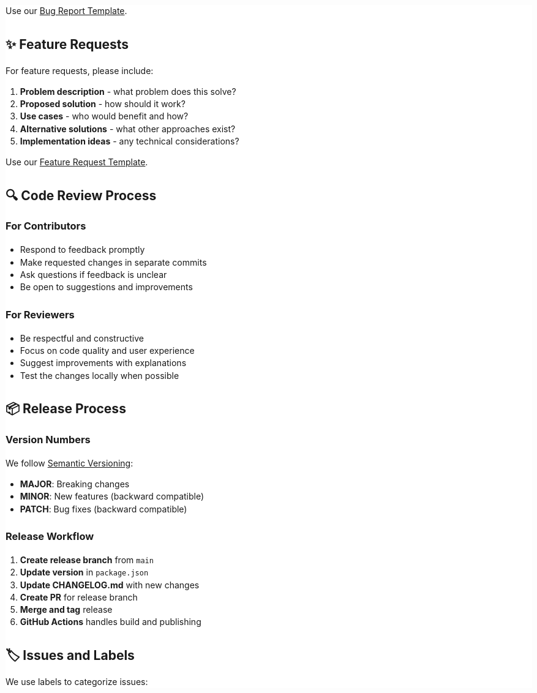 Use our [Bug Report Template](https://github.com/kubiks-inc/kubiks-grafana-plugin/issues/new?template=bug_report.md).

## ✨ Feature Requests

For feature requests, please include:

1. **Problem description** - what problem does this solve?
2. **Proposed solution** - how should it work?
3. **Use cases** - who would benefit and how?
4. **Alternative solutions** - what other approaches exist?
5. **Implementation ideas** - any technical considerations?

Use our [Feature Request Template](https://github.com/kubiks-inc/kubiks-grafana-plugin/issues/new?template=feature_request.md).

## 🔍 Code Review Process

### For Contributors
- Respond to feedback promptly
- Make requested changes in separate commits
- Ask questions if feedback is unclear
- Be open to suggestions and improvements

### For Reviewers
- Be respectful and constructive
- Focus on code quality and user experience
- Suggest improvements with explanations
- Test the changes locally when possible

## 📦 Release Process

### Version Numbers
We follow [Semantic Versioning](https://semver.org/):
- **MAJOR**: Breaking changes
- **MINOR**: New features (backward compatible)
- **PATCH**: Bug fixes (backward compatible)

### Release Workflow
1. **Create release branch** from `main`
2. **Update version** in `package.json`
3. **Update CHANGELOG.md** with new changes
4. **Create PR** for release branch
5. **Merge and tag** release
6. **GitHub Actions** handles build and publishing

## 🏷️ Issues and Labels

We use labels to categorize issues:
